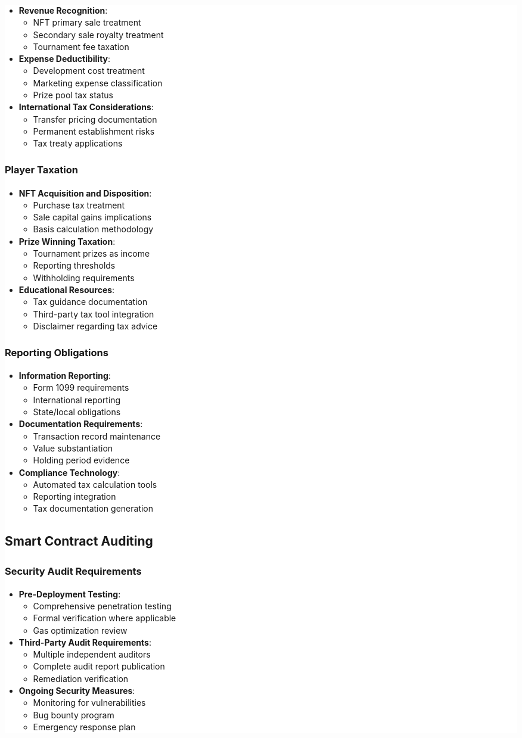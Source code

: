 - **Revenue Recognition**:
  - NFT primary sale treatment
  - Secondary sale royalty treatment
  - Tournament fee taxation
- **Expense Deductibility**:
  - Development cost treatment
  - Marketing expense classification
  - Prize pool tax status
- **International Tax Considerations**:
  - Transfer pricing documentation
  - Permanent establishment risks
  - Tax treaty applications

### Player Taxation

- **NFT Acquisition and Disposition**:
  - Purchase tax treatment
  - Sale capital gains implications
  - Basis calculation methodology
- **Prize Winning Taxation**:
  - Tournament prizes as income
  - Reporting thresholds
  - Withholding requirements
- **Educational Resources**:
  - Tax guidance documentation
  - Third-party tax tool integration
  - Disclaimer regarding tax advice

### Reporting Obligations

- **Information Reporting**:
  - Form 1099 requirements
  - International reporting
  - State/local obligations
- **Documentation Requirements**:
  - Transaction record maintenance
  - Value substantiation
  - Holding period evidence
- **Compliance Technology**:
  - Automated tax calculation tools
  - Reporting integration
  - Tax documentation generation

## Smart Contract Auditing

### Security Audit Requirements

- **Pre-Deployment Testing**:
  - Comprehensive penetration testing
  - Formal verification where applicable
  - Gas optimization review
- **Third-Party Audit Requirements**:
  - Multiple independent auditors
  - Complete audit report publication
  - Remediation verification
- **Ongoing Security Measures**:
  - Monitoring for vulnerabilities
  - Bug bounty program
  - Emergency response plan
